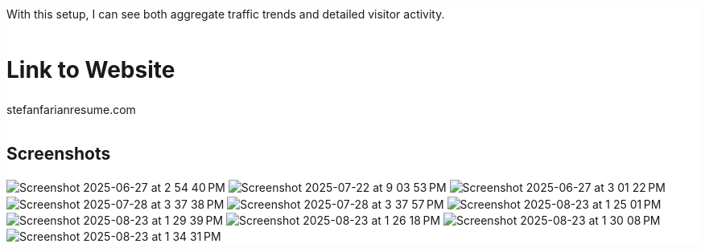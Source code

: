 With this setup, I can see both aggregate traffic trends and detailed visitor activity.

# Link to Website
stefanfarianresume.com

## Screenshots
<img width="1456" alt="Screenshot 2025-06-27 at 2 54 40 PM" src="https://github.com/user-attachments/assets/49d40c0b-88f5-494b-b31a-406304996caa" />
<img width="741" height="520" alt="Screenshot 2025-07-22 at 9 03 53 PM" src="https://github.com/user-attachments/assets/3a55ff52-fc08-4418-8387-b41ddd498c97" />
<img width="1321" alt="Screenshot 2025-06-27 at 3 01 22 PM" src="https://github.com/user-attachments/assets/b68d33b3-7a41-42e0-86ef-87b125fe733e" />
<img width="1603" height="417" alt="Screenshot 2025-07-28 at 3 37 38 PM" src="https://github.com/user-attachments/assets/a60356d7-702a-49f2-9fd9-c0a41d802d33" />
<img width="1894" height="781" alt="Screenshot 2025-07-28 at 3 37 57 PM" src="https://github.com/user-attachments/assets/a84889ea-05ad-42c3-bd69-a370294a7e03" />
<img width="611" height="840" alt="Screenshot 2025-08-23 at 1 25 01 PM" src="https://github.com/user-attachments/assets/92c1d975-477f-43e2-a96e-2dcb633fae44" />
<img width="672" height="797" alt="Screenshot 2025-08-23 at 1 29 39 PM" src="https://github.com/user-attachments/assets/19959543-fd7f-45b6-a751-ee6aaeb6fdaf" />
<img width="1408" height="496" alt="Screenshot 2025-08-23 at 1 26 18 PM" src="https://github.com/user-attachments/assets/b1fedeee-cc5b-43be-8733-ff4b94cf3817" />
<img width="1429" height="491" alt="Screenshot 2025-08-23 at 1 30 08 PM" src="https://github.com/user-attachments/assets/31d431d5-9a1a-4147-a28b-a22daf9412e8" />
<img width="866" height="715" alt="Screenshot 2025-08-23 at 1 34 31 PM" src="https://github.com/user-attachments/assets/7d3b67b2-6e89-47f1-824a-2a2b1b02fac7" />

